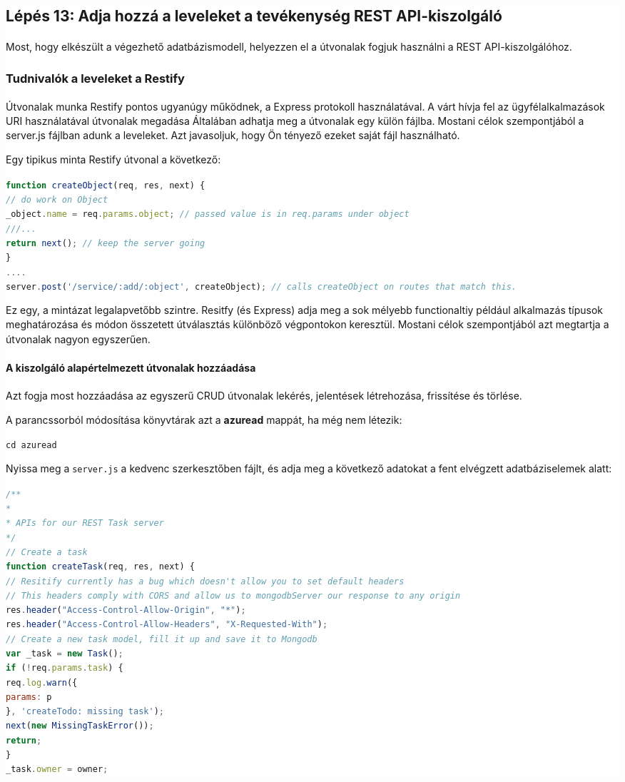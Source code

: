 ## <a name="step-13-add-our-routes-for-our-task-rest-api-server"></a>Lépés 13: Adja hozzá a leveleket a tevékenység REST API-kiszolgáló

Most, hogy elkészült a végezhető adatbázismodell, helyezzen el a útvonalak fogjuk használni a REST API-kiszolgálóhoz.

### <a name="about-routes-in-restify"></a>Tudnivalók a leveleket a Restify

Útvonalak munka Restify pontos ugyanúgy működnek, a Express protokoll használatával. A várt hívja fel az ügyfélalkalmazások URI használatával útvonalak megadása Általában adhatja meg a útvonalak egy külön fájlba. Mostani célok szempontjából a server.js fájlban adunk a leveleket. Azt javasoljuk, hogy Ön tényező ezeket saját fájl használható.

Egy tipikus minta Restify útvonal a következő:

```Javascript
function createObject(req, res, next) {
// do work on Object
_object.name = req.params.object; // passed value is in req.params under object
///...
return next(); // keep the server going
}
....
server.post('/service/:add/:object', createObject); // calls createObject on routes that match this.
```


Ez egy, a mintázat legalapvetőbb szintre. Resitfy (és Express) adja meg a sok mélyebb functionaltiy például alkalmazás típusok meghatározása és módon összetett útválasztás különböző végpontokon keresztül. Mostani célok szempontjából azt megtartja a útvonalak nagyon egyszerűen.

#### <a name="add-default-routes-to-our-server"></a>A kiszolgáló alapértelmezett útvonalak hozzáadása

Azt fogja most hozzáadása az egyszerű CRUD útvonalak lekérés, jelentések létrehozása, frissítése és törlése.

A parancssorból módosítása könyvtárak azt a **azuread** mappát, ha még nem létezik:

`cd azuread`

Nyissa meg a `server.js` a kedvenc szerkesztőben fájlt, és adja meg a következő adatokat a fent elvégzett adatbáziselemek alatt:

```Javascript
/**
*
* APIs for our REST Task server
*/
// Create a task
function createTask(req, res, next) {
// Resitify currently has a bug which doesn't allow you to set default headers
// This headers comply with CORS and allow us to mongodbServer our response to any origin
res.header("Access-Control-Allow-Origin", "*");
res.header("Access-Control-Allow-Headers", "X-Requested-With");
// Create a new task model, fill it up and save it to Mongodb
var _task = new Task();
if (!req.params.task) {
req.log.warn({
params: p
}, 'createTodo: missing task');
next(new MissingTaskError());
return;
}
_task.owner = owner;
```
